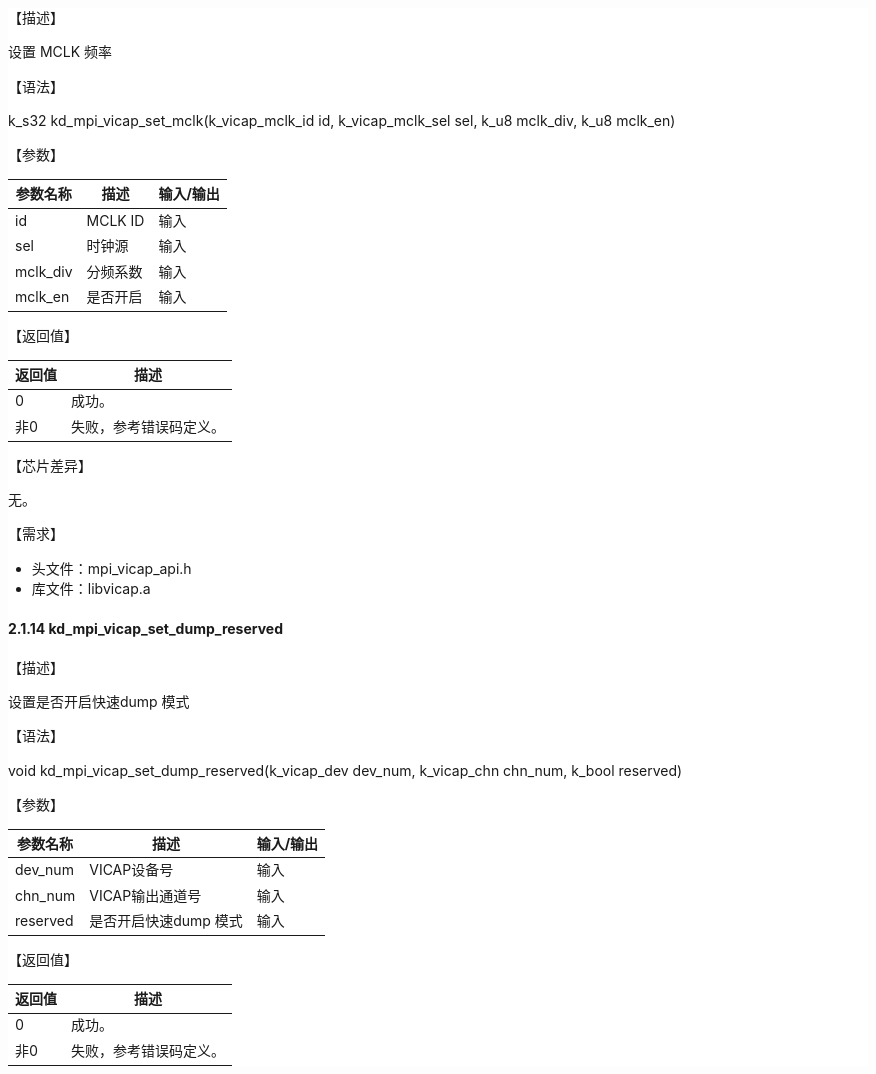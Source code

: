 【描述】

设置 MCLK 频率

【语法】

k_s32 kd_mpi_vicap_set_mclk(k_vicap_mclk_id id, k_vicap_mclk_sel sel, k_u8 mclk_div, k_u8 mclk_en)

【参数】

| **参数名称** | **描述** | **输入/输出** |
| ------------ | -------- | ------------- |
| id           | MCLK ID  | 输入          |
| sel          | 时钟源   | 输入          |
| mclk_div     | 分频系数 | 输入          |
| mclk_en      | 是否开启 | 输入          |

【返回值】

| **返回值** | **描述**               |
| ---------- | ---------------------- |
| 0          | 成功。                 |
| 非0        | 失败，参考错误码定义。 |

【芯片差异】

无。

【需求】

- 头文件：mpi_vicap_api.h
- 库文件：libvicap.a

#### 2.1.14 kd_mpi_vicap_set_dump_reserved

【描述】

设置是否开启快速dump 模式

【语法】

void kd_mpi_vicap_set_dump_reserved(k_vicap_dev dev_num, k_vicap_chn chn_num, k_bool reserved)

【参数】

| **参数名称** | **描述**              | **输入/输出** |
| ------------ | --------------------- | ------------- |
| dev_num      | VICAP设备号           | 输入          |
| chn_num      | VICAP输出通道号       | 输入          |
| reserved     | 是否开启快速dump 模式 | 输入          |

【返回值】

| **返回值** | **描述**               |
| ---------- | ---------------------- |
| 0          | 成功。                 |
| 非0        | 失败，参考错误码定义。 |
